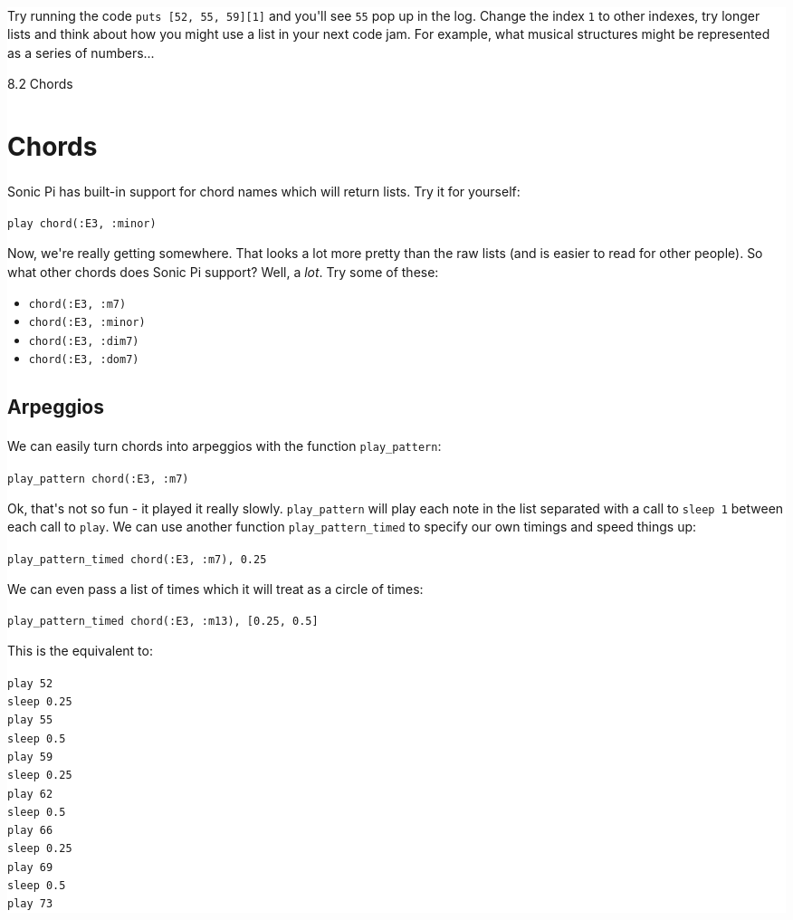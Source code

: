 Try running the code `puts [52, 55, 59][1]` and you'll see `55` pop up
in the log. Change the index `1` to other indexes, try longer lists and
think about how you might use a list in your next code jam. For example,
what musical structures might be represented as a series of numbers...






8.2 Chords

# Chords

Sonic Pi has built-in support for chord names which will return
lists. Try it for yourself:

```
play chord(:E3, :minor)
```

Now, we're really getting somewhere. That looks a lot more pretty than
the raw lists (and is easier to read for other people). So what other
chords does Sonic Pi support? Well, a *lot*. Try some of these:

* `chord(:E3, :m7)`
* `chord(:E3, :minor)`
* `chord(:E3, :dim7)`
* `chord(:E3, :dom7)`

## Arpeggios

We can easily turn chords into arpeggios with the function
`play_pattern`:

```
play_pattern chord(:E3, :m7)
```

Ok, that's not so fun - it played it really slowly. `play_pattern` will
play each note in the list separated with a call to `sleep 1` between
each call to `play`. We can use another function `play_pattern_timed` to
specify our own timings and speed things up:

```
play_pattern_timed chord(:E3, :m7), 0.25
```

We can even pass a list of times which it will treat as a circle of
times:

```
play_pattern_timed chord(:E3, :m13), [0.25, 0.5]
```

This is the equivalent to:

```
play 52
sleep 0.25
play 55
sleep 0.5
play 59
sleep 0.25
play 62
sleep 0.5
play 66
sleep 0.25
play 69
sleep 0.5
play 73
```